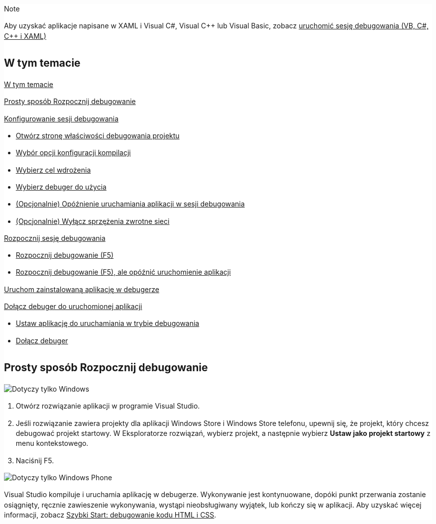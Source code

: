 > [!NOTE]
>  Aby uzyskać aplikacje napisane w XAML i Visual C#, Visual C++ lub Visual Basic, zobacz [uruchomić sesję debugowania (VB, C#, C++ i XAML)](../debugger/start-a-debugging-session-for-a-store-app-in-visual-studio-vb-csharp-cpp-and-xaml.md)  
  
##  <a name="BKMK_In_this_topic"></a> W tym temacie  
 [W tym temacie](#BKMK_In_this_topic)  
  
 [Prosty sposób Rozpocznij debugowanie](#BKMK_The_easy_way_to_start_debugging)  
  
 [Konfigurowanie sesji debugowania](#BKMK_Configure_the_debugging_session)  
  
-   [Otwórz stronę właściwości debugowania projektu](#BKMK_Open_the_debugging_property_page_for_the_project)  
  
-   [Wybór opcji konfiguracji kompilacji](#BKMK_Choose_the_build_configuration_options)  
  
-   [Wybierz cel wdrożenia](#BKMK_Choose_the_deployment_target)  
  
-   [Wybierz debuger do użycia](#BKMK_Choose_the_debugger_to_use)  
  
-   [(Opcjonalnie) Opóźnienie uruchamiania aplikacji w sesji debugowania](#BKMK__Optional__Delay_starting_app_in_the_debug_session)  
  
-   [(Opcjonalnie) Wyłącz sprzężenia zwrotne sieci](#BKMK__Optional__Disable_network_loopbacks)  
  
 [Rozpocznij sesję debugowania](#BKMK_Start_the_debugging_session)  
  
-   [Rozpocznij debugowanie (F5)](#BKMK_Start_debugging__F5_)  
  
-   [Rozpocznij debugowanie (F5), ale opóźnić uruchomienie aplikacji](#BKMK_Start_debugging__F5__but_delay_the_app_start)  
  
 [Uruchom zainstalowaną aplikację w debugerze](#BKMK_Start_an_installed_app_in_the_debugger)  
  
 [Dołącz debuger do uruchomionej aplikacji](#BKMK_Attach_the_debugger_to_a_running_app_)  
  
-   [Ustaw aplikację do uruchamiania w trybie debugowania](#BKMK_Set_the_app_to_run_in_debug_mode)  
  
-   [Dołącz debuger](#BKMK_Attach_the_debugger)  
  
##  <a name="BKMK_The_easy_way_to_start_debugging"></a> Prosty sposób Rozpocznij debugowanie  
 ![Dotyczy tylko Windows](../debugger/media/windows-only-content.png "windows_only_content")  
  
1.  Otwórz rozwiązanie aplikacji w programie Visual Studio.  
  
2.  Jeśli rozwiązanie zawiera projekty dla aplikacji Windows Store i Windows Store telefonu, upewnij się, że projekt, który chcesz debugować projekt startowy. W Eksploratorze rozwiązań, wybierz projekt, a następnie wybierz **Ustaw jako projekt startowy** z menu kontekstowego.  
  
3.  Naciśnij F5.  
  
 ![Dotyczy tylko Windows Phone](../debugger/media/phone-only-content.png "phone_only_content")  
  
 Visual Studio kompiluje i uruchamia aplikację w debugerze. Wykonywanie jest kontynuowane, dopóki punkt przerwania zostanie osiągnięty, ręcznie zawieszenie wykonywania, wystąpi nieobsługiwany wyjątek, lub kończy się w aplikacji. Aby uzyskać więcej informacji, zobacz [Szybki Start: debugowanie kodu HTML i CSS](../debugger/quickstart-debug-html-and-css.md).  
  